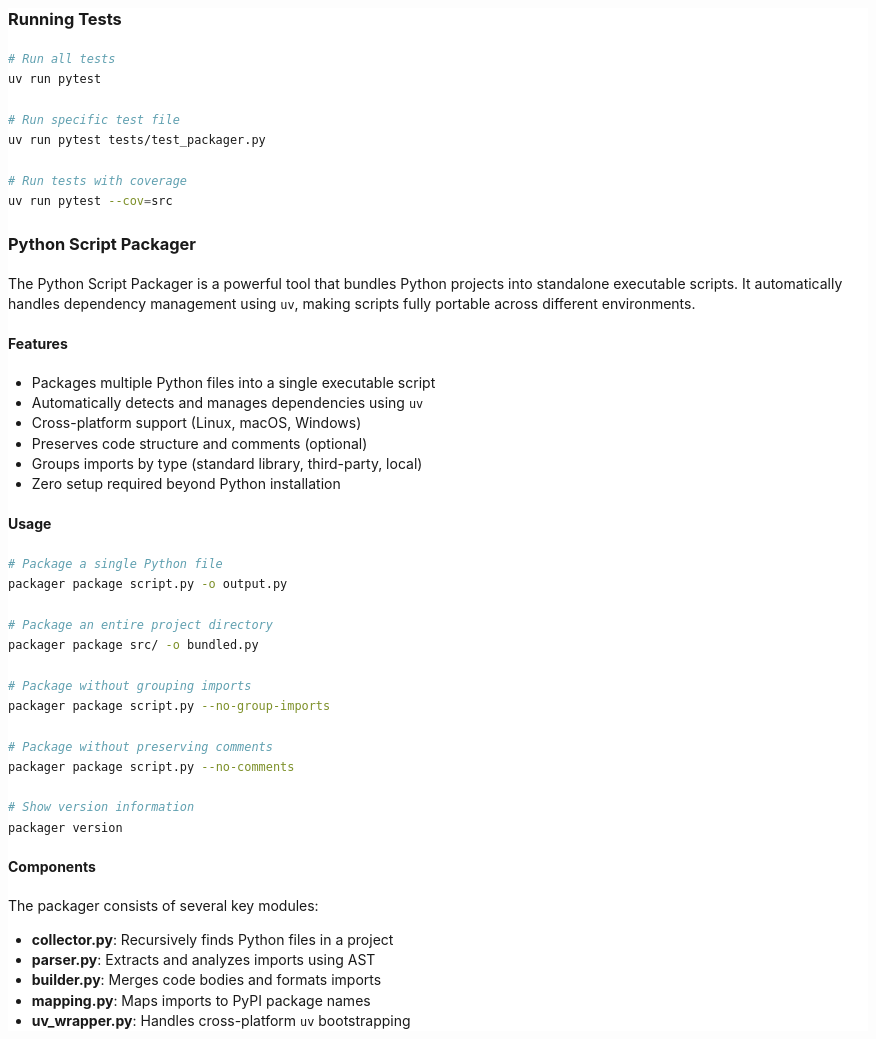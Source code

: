 ### Running Tests

```bash
# Run all tests
uv run pytest

# Run specific test file
uv run pytest tests/test_packager.py

# Run tests with coverage
uv run pytest --cov=src
```

### Python Script Packager

The Python Script Packager is a powerful tool that bundles Python projects into standalone executable scripts. It automatically handles dependency management using `uv`, making scripts fully portable across different environments.

#### Features

- Packages multiple Python files into a single executable script
- Automatically detects and manages dependencies using `uv`
- Cross-platform support (Linux, macOS, Windows)
- Preserves code structure and comments (optional)
- Groups imports by type (standard library, third-party, local)
- Zero setup required beyond Python installation

#### Usage

```bash
# Package a single Python file
packager package script.py -o output.py

# Package an entire project directory
packager package src/ -o bundled.py

# Package without grouping imports
packager package script.py --no-group-imports

# Package without preserving comments
packager package script.py --no-comments

# Show version information
packager version
```

#### Components

The packager consists of several key modules:

- **collector.py**: Recursively finds Python files in a project
- **parser.py**: Extracts and analyzes imports using AST
- **builder.py**: Merges code bodies and formats imports
- **mapping.py**: Maps imports to PyPI package names
- **uv_wrapper.py**: Handles cross-platform `uv` bootstrapping
